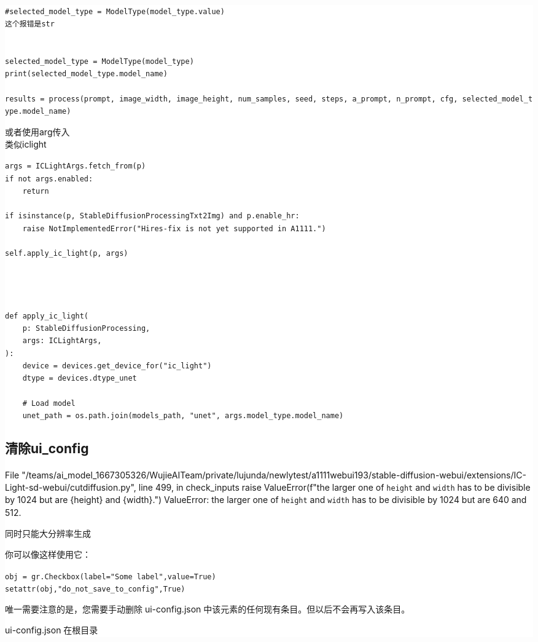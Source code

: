     #selected_model_type = ModelType(model_type.value)
    这个报错是str


    selected_model_type = ModelType(model_type)
    print(selected_model_type.model_name)

    results = process(prompt, image_width, image_height, num_samples, seed, steps, a_prompt, n_prompt, cfg, selected_model_type.model_name)




或者使用arg传入     
类似iclight

    args = ICLightArgs.fetch_from(p)
    if not args.enabled:
        return

    if isinstance(p, StableDiffusionProcessingTxt2Img) and p.enable_hr:
        raise NotImplementedError("Hires-fix is not yet supported in A1111.")

    self.apply_ic_light(p, args)




    def apply_ic_light(
        p: StableDiffusionProcessing,
        args: ICLightArgs,
    ):
        device = devices.get_device_for("ic_light")
        dtype = devices.dtype_unet

        # Load model
        unet_path = os.path.join(models_path, "unet", args.model_type.model_name)

## 清除ui_config

File "/teams/ai_model_1667305326/WujieAITeam/private/lujunda/newlytest/a1111webui193/stable-diffusion-webui/extensions/IC-Light-sd-webui/cutdiffusion.py", line 499, in check_inputs
    raise ValueError(f"the larger one of `height` and `width` has to be divisible by 1024 but are {height} and {width}.")
ValueError: the larger one of `height` and `width` has to be divisible by 1024 but are 640 and 512.

同时只能大分辨率生成



你可以像这样使用它：

    obj = gr.Checkbox(label="Some label",value=True)
    setattr(obj,"do_not_save_to_config",True)
唯一需要注意的是，您需要手动删除 ui-config.json 中该元素的任何现有条目。但以后不会再写入该条目。

 ui-config.json 在根目录


